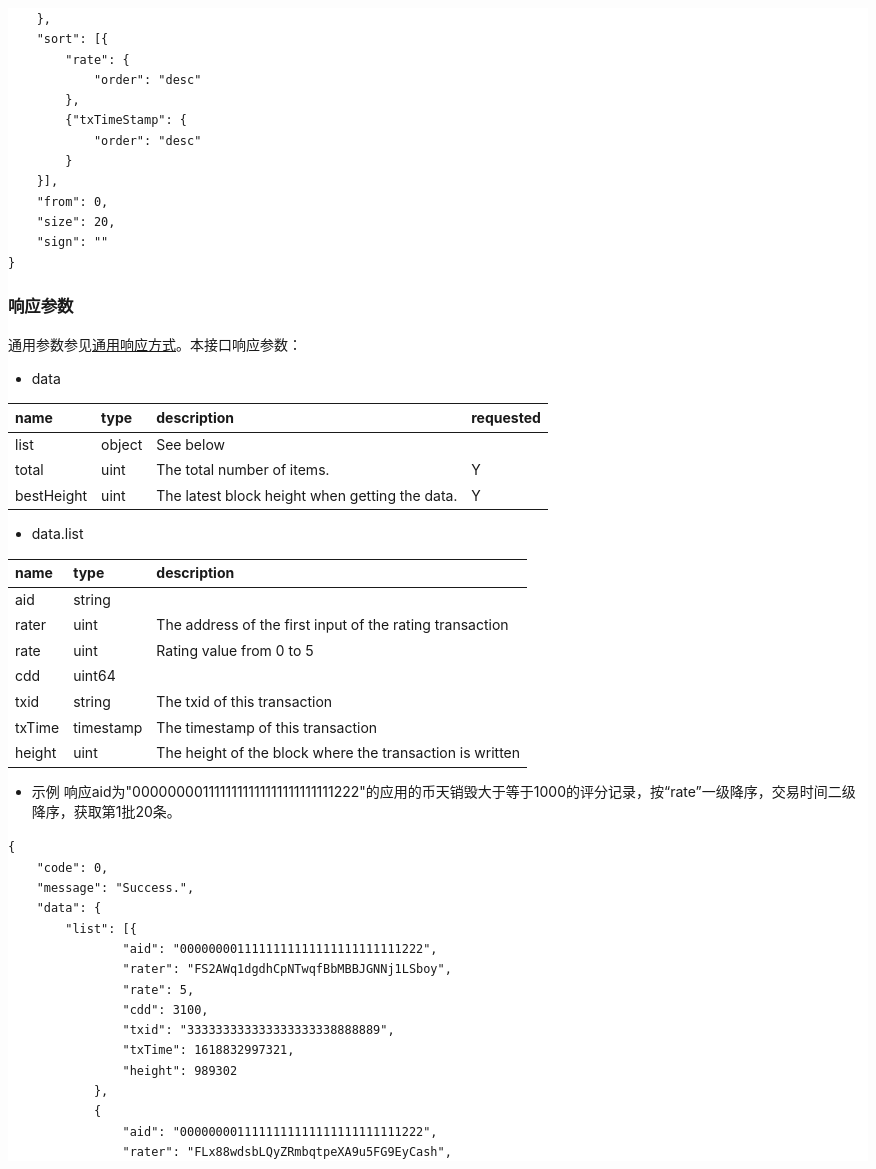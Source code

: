 ```
	},
	"sort": [{
		"rate": {
			"order": "desc"
		},
		{"txTimeStamp": {
			"order": "desc"
		}
	}],
	"from": 0,
	"size": 20,
	"sign": ""
}
```

### 响应参数

通用参数参见[通用响应方式](#通用响应方式)。本接口响应参数：

* data

|name|type|description|requested|
|:---|:---|:---|:---|
|list|object|See below|
|total|uint|The total number of items.|Y|
|bestHeight|uint|The latest block height when getting the data.|Y|

* data.list

|name|type|description|
|:---|:---|:---|
|aid|string||
|rater|uint|The address of the first input of the rating transaction|N|
|rate|uint|Rating value from 0 to 5|
|cdd|uint64||
|txid|string|The txid of this transaction|
|txTime|timestamp|The timestamp of this transaction|
|height|uint|The height of the block where the transaction is written|

* 示例
响应aid为"0000000011111111111111111111111222"的应用的币天销毁大于等于1000的评分记录，按“rate”一级降序，交易时间二级降序，获取第1批20条。

```
{
	"code": 0,
	"message": "Success.",
	"data": {
		"list": [{
				"aid": "0000000011111111111111111111111222",
				"rater": "FS2AWq1dgdhCpNTwqfBbMBBJGNNj1LSboy",
				"rate": 5,
				"cdd": 3100,
				"txid": "333333333333333333338888889",
				"txTime": 1618832997321,
				"height": 989302
			},
			{
				"aid": "0000000011111111111111111111111222",
				"rater": "FLx88wdsbLQyZRmbqtpeXA9u5FG9EyCash",
```
